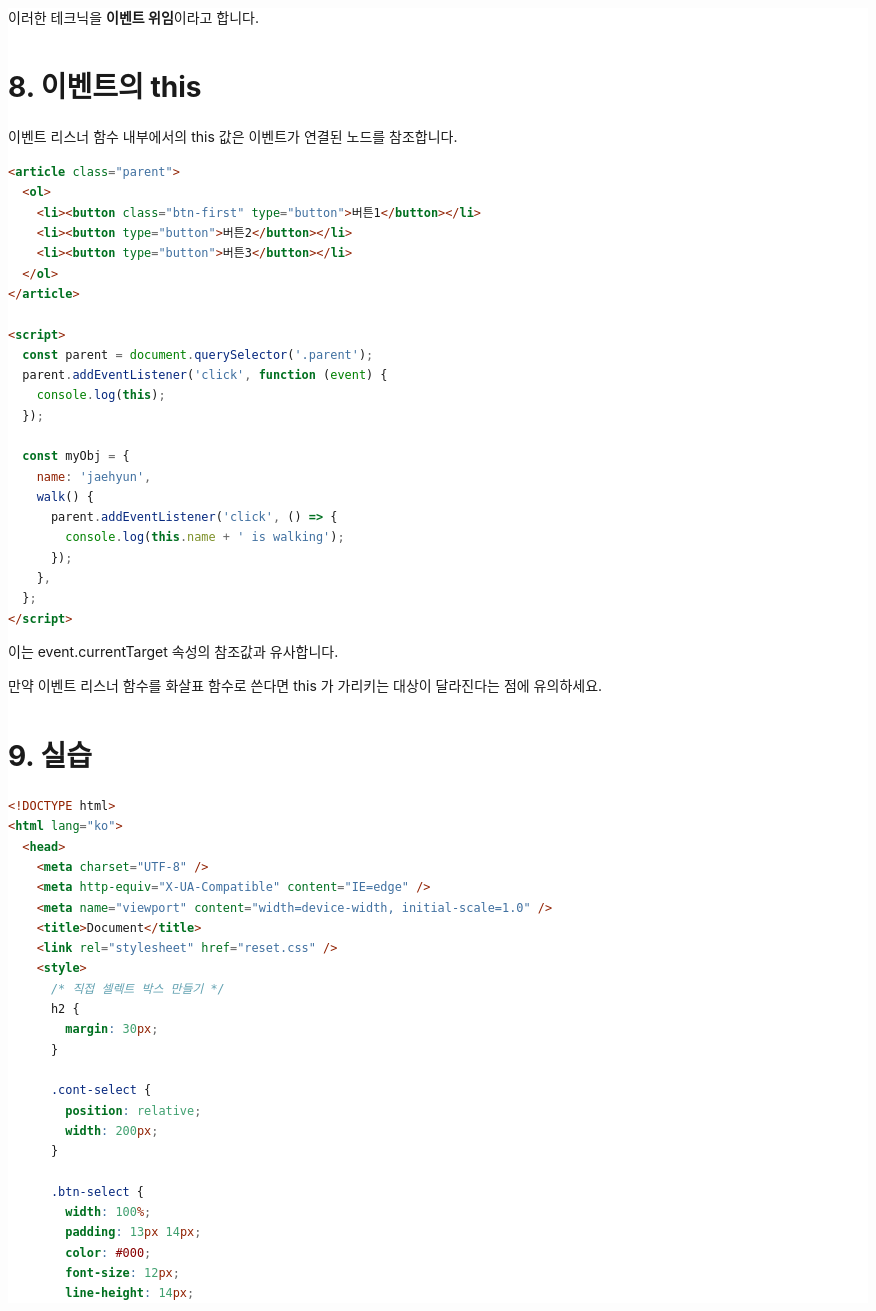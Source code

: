 이러한 테크닉을 **이벤트 위임**이라고 합니다.

# 8. 이벤트의 this

이벤트 리스너 함수 내부에서의 this 값은 이벤트가 연결된 노드를 참조합니다.

```html
<article class="parent">
  <ol>
    <li><button class="btn-first" type="button">버튼1</button></li>
    <li><button type="button">버튼2</button></li>
    <li><button type="button">버튼3</button></li>
  </ol>
</article>

<script>
  const parent = document.querySelector('.parent');
  parent.addEventListener('click', function (event) {
    console.log(this);
  });

  const myObj = {
    name: 'jaehyun',
    walk() {
      parent.addEventListener('click', () => {
        console.log(this.name + ' is walking');
      });
    },
  };
</script>
```

이는 event.currentTarget 속성의 참조값과 유사합니다.

만약 이벤트 리스너 함수를 화살표 함수로 쓴다면 this 가 가리키는 대상이 달라진다는 점에 유의하세요.

# 9. 실습

```html
<!DOCTYPE html>
<html lang="ko">
  <head>
    <meta charset="UTF-8" />
    <meta http-equiv="X-UA-Compatible" content="IE=edge" />
    <meta name="viewport" content="width=device-width, initial-scale=1.0" />
    <title>Document</title>
    <link rel="stylesheet" href="reset.css" />
    <style>
      /* 직접 셀렉트 박스 만들기 */
      h2 {
        margin: 30px;
      }

      .cont-select {
        position: relative;
        width: 200px;
      }

      .btn-select {
        width: 100%;
        padding: 13px 14px;
        color: #000;
        font-size: 12px;
        line-height: 14px;
```